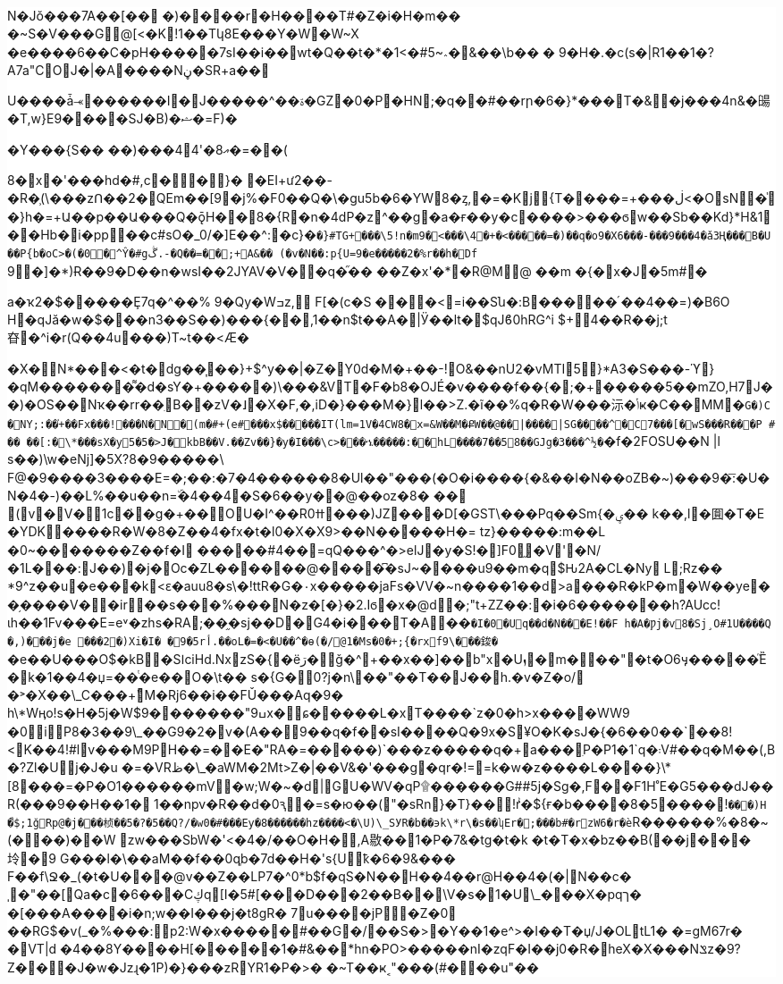 N�Jŏ���7A��[��
�)����r�H����T#�Z�i�H�m��
�~S�V���G@[<�K!1��Tկ8E���Y�W�W~X
�e��� �6��C�pH�����7sI��i��wt�Q��t�\*�1<�#5~؞�&��\b��
�
9�H�. �c(s�|R1��1�?A7a"COJ�|�A����Nڼ�SR+a��
 
 U����ǡ⤛������I� J�����^��ۃ�GZ�0�P�HN;�q��#��rր�6�}\*���T�&�j���4n&�䑗�T,w}E9����SJ�B)�ޝ�=F)�
 
 �Ү ���{S��
��)���4އ8�'4�=��\(
 
 8�x�'���hd�#,c��}� �EI+ư2��-�R�̹(\���zՈ��2�QEm��[9�j%�F0��Q�\�gu5b�6�YW8�ᶎ,�=�Kj{T����=+���ڶ<�OsN�֓�}h�=+Ա��p��Ա���Q� ǭH��8�{R�n�4dP�z^��g�a�ғ��y�c� ���>���ϭw��Sb��Kd}\*H&1��Hb �i�pp��c#sO�\_0/�]E��^:�c}�`�}#TG+���\5!n�m9�<���\4�+�<���͌��=�)��q�o9�X6���-���9���4�ǎ3Ң���B�U��P{b�oC>�(�0�^Ŷ�#gڴ.-�Q��=��;+A&�� (�v�N��:p{U=9�e�� ���2�%r��h�Df`9�]�\*)Ɍ��9�D��n�wsI��2JYAV�V��q�֞��
��Z�x'�\*�R@M@
��m �{�x�J�5m#�
 
 a�ҡ2�$�����Ȩ7q�^��%
9�Qy�Wߏz,܎
F[�(c�S ���<=i��Sն�:В�� ���֜ ��4��=)�B6O
H�qJă�w�$���n3��S��)���{��,1��n$t��A�|Ӱ��lt�$qJϐ0hRG^i
$+4��R��j;t昚 �^i�r(Q��4u���)T~t��<Ӕ�
 

 �X�N\*���<�t�dg��͎��}+$^y��|�Z�Y0d�M�+��-!O&��nU2�vMTI5}\*A3�S���-ϓ}�qM�������͌�d�sY�+�����)\���&VT՘�F�b8�OJÉ�v����f��{�;�+�����5��mZO,H7J��)�OS��Nҡ��rr��ִB��zV�˩�X�F,�,iD�}���M�}߼l��>Z.�ĩ��%q�R�W���沶�ݳҝ�C��MM�`G�)C�NY;:��֫+��Fx���!���N�N�(m�#+(e#���x$�����IT(lm=1V�4CW8� x=&W��M�ՔW��@��|����|SG����^�C7���[�wS���R���P #��
��[:�\*���sX�y5�5�>J�᳎kbВ��V.��Zv��}�y�I���\c>�� �ኄ�����:��hL����7��58��GJg�3���^½�`�f�2FOSU��N
|l s��)\w�eNj]�5X?8�9�����\ F@�9����3����E=�;��:�7�4������8�Ul��"���(�O�i����{�&��I�N��oZB �~)���9�͞:�U�N�4�-)��L%��u��n=ۜ�4��4�S�6��y��@��oz�8� �� (v�V�1c�҆�g�+��OU�I^��R0 ߚ���)JZ���D[�GST\���Pq��Sm{�ؠ��
k��,l�圎�T�E
�YDK����R�W�8�Z��4�fx�t�l0�X�X9>��N�����H�=
tz}����� :m��L
�0~�������Z��f�I
�����#4��=qQ���^�>elJ�y�S!�]F0֦�V'�N/�1L��� :J��)�j�Oc�ZL������@����͆�sJ~����u9��m�q$Ԋ2A�CL�Ny
L;Rz�� \*9^z��u�e���k<ԑ�auu8�s\�!ttR�G�۰x�����jaFs�VV�~n����1��d>a\���R�kP�m�W��ye��֥����V��ir�ٕ��s���%���N�z�[�}�2.Iϭ�x�@d�;"t+ZZ��:�i�6�������h?AUcc!ɩh��1Fv���E=e˅�zhs�RA;��֦�sj��D�G4�i�\��T�A��`�I�0�Uq��d�N���E!��F
h�A�Ƿj�v8�Sj¸O#1U����Q�,)���j�e ���2�)Xi�I�
�9�5rأ.��oL�=�<�U��^�ѳ(�/@1�Ms�0�+;{�rxf9\���鋑�`�e��U���O$�kB�SߊciHd.NxzS�{�ёڗ�ǧ�^+ ��x��]��b"x�Uܙ�m���"�t�Ο6ӌ�����֘Ȅ�k�1��4�џ=��ͭ�e��O�\t�� s�{G�0?j�n\��"��T��J��h.�v� Z�o/
�˃�X��\_C���+ٗM� Rj6��i��FǓ���Aq�9�
h\*Wӊo!s�H�5j�W$ߎ9"�������9x�ɕ�����L�xT����`z�0�h>x����WW9 
�0iP8�3��9\_��G9�2�v�(A��9��q�f��sI����Q�9x�S¥O�K�sJ�{�6�� 0��`��8!<K��4!#lv���M9PH��=��E�"RA�=�����)`���z�����q�+a���ִP�P1�1`q�܃V#��q�M��(,B�?Zl�Uj�J�u
�=�VRظ�\_�aWM�2Mt>Z�|��V&�'���g�qr�!==k�w�z����L����}\*[8���=�P�O1������mV�w;W�~�d|GU�WV�qP۩������G##5j�Sg�,F��F1H˚E�G5���dJ��R(���9��H��1�
1��npv�R��d�0ԇ�=s�ю��("� sRn}�T}��!ܑr�${ғ�b����8�5����!`���)H�֩$;1ǧRp@�j ���桢��5�?�5��Q?/�w0�#���Ey�8������hz����<�\U)\_SУR�b��϶k\*r\�s��ʮEr�;���b#�rzW6�r�ѐ`R������%�8�~(���)��W zw���SbW�'<�4�/��O�H�,A敭��1�P�7&�tg�t�k �t�T�x�bz��B(��j���坽�9
G���l�\��aM��f��0q֧b�7d��H�'s{Uҟ�6�9&���
F��f\Ջ�\_(�t�U���@v��Z��LP7�^0\*b$f�qS�N��H��4�� r@H��4�(�|N��c�ˌ՗�"��[Qa�c�6���Cڮq[I�5#[���D���2��B��\V�s�1�U\_���X�pqך�
�[���A�� � �i�n;w��I���j�t8gR�
7u����jP�Z�0 ��RG$�v(\_�%���:p2:W�x�����#��G�/��S�>�Y��1�e^>�I��T�џ/J�OLtL1� �=gM67r� �VT|d
�4��8Y����H[�����1�#&��\*hn�PO>�����nI�zqF�I��j0�R�heX�X���Nݏz�9?Z���J�w�Jzɻ�1P)�}���zRYR1�P�>�
�~T��ҝ˱"���(#���u"��
 